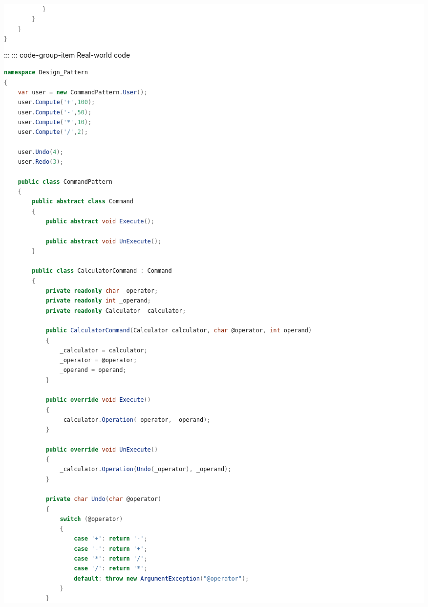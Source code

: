 ```cs
           }
        }
    }
}
```

:::
::: code-group-item Real-world code

```cs
namespace Design_Pattern
{
    var user = new CommandPattern.User();
    user.Compute('+',100);
    user.Compute('-',50);
    user.Compute('*',10);
    user.Compute('/',2);

    user.Undo(4);
    user.Redo(3);

    public class CommandPattern
    {
        public abstract class Command
        {
            public abstract void Execute();

            public abstract void UnExecute();
        }

        public class CalculatorCommand : Command
        {
            private readonly char _operator;
            private readonly int _operand;
            private readonly Calculator _calculator;

            public CalculatorCommand(Calculator calculator, char @operator, int operand)
            {
                _calculator = calculator;
                _operator = @operator;
                _operand = operand;
            }

            public override void Execute()
            {
                _calculator.Operation(_operator, _operand);
            }

            public override void UnExecute()
            {
                _calculator.Operation(Undo(_operator), _operand);
            }

            private char Undo(char @operator)
            {
                switch (@operator)
                {
                    case '+': return '-';
                    case '-': return '+';
                    case '*': return '/';
                    case '/': return '*';
                    default: throw new ArgumentException("@operator");
                }
            }
```